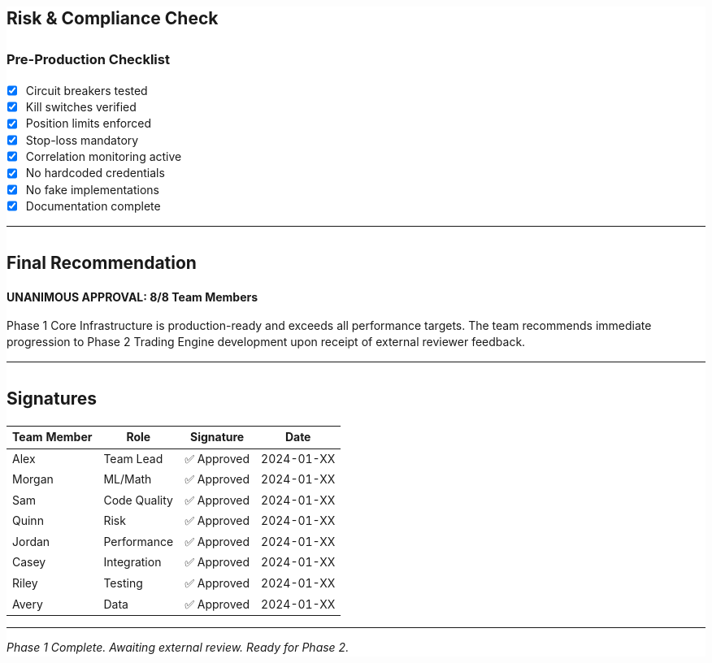 
## Risk & Compliance Check

### Pre-Production Checklist
- [x] Circuit breakers tested
- [x] Kill switches verified
- [x] Position limits enforced
- [x] Stop-loss mandatory
- [x] Correlation monitoring active
- [x] No hardcoded credentials
- [x] No fake implementations
- [x] Documentation complete

---

## Final Recommendation

**UNANIMOUS APPROVAL: 8/8 Team Members**

Phase 1 Core Infrastructure is production-ready and exceeds all performance targets. The team recommends immediate progression to Phase 2 Trading Engine development upon receipt of external reviewer feedback.

---

## Signatures

| Team Member | Role | Signature | Date |
|-------------|------|-----------|------|
| Alex | Team Lead | ✅ Approved | 2024-01-XX |
| Morgan | ML/Math | ✅ Approved | 2024-01-XX |
| Sam | Code Quality | ✅ Approved | 2024-01-XX |
| Quinn | Risk | ✅ Approved | 2024-01-XX |
| Jordan | Performance | ✅ Approved | 2024-01-XX |
| Casey | Integration | ✅ Approved | 2024-01-XX |
| Riley | Testing | ✅ Approved | 2024-01-XX |
| Avery | Data | ✅ Approved | 2024-01-XX |

---

*Phase 1 Complete. Awaiting external review. Ready for Phase 2.*